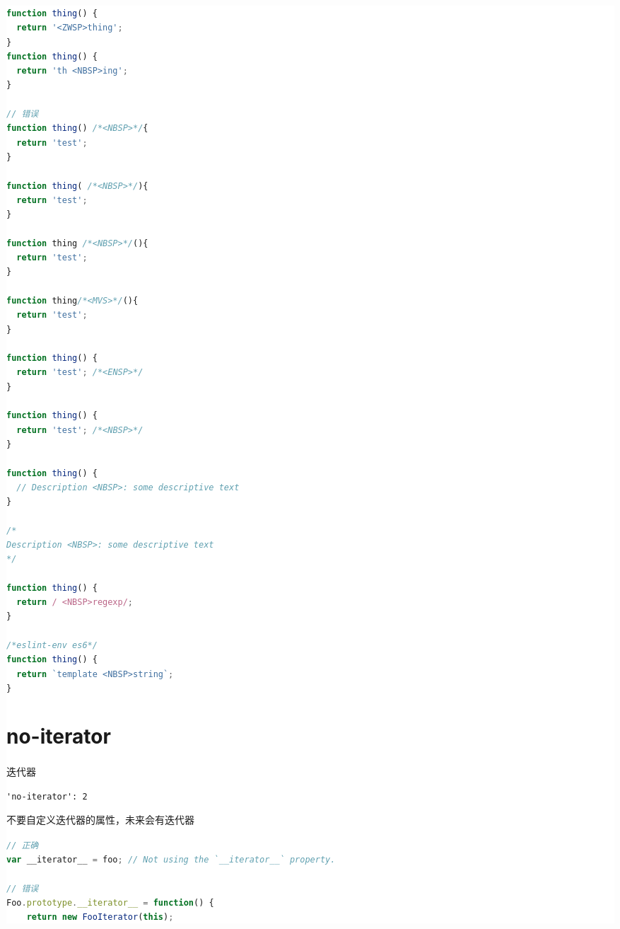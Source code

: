 ```js
function thing() {
  return '​<ZWSP>thing';
}
function thing() {
  return 'th <NBSP>ing';
}

// 错误
function thing() /*<NBSP>*/{
  return 'test';
}

function thing( /*<NBSP>*/){
  return 'test';
}

function thing /*<NBSP>*/(){
  return 'test';
}

function thing᠎/*<MVS>*/(){
  return 'test';
}

function thing() {
  return 'test'; /*<ENSP>*/
}

function thing() {
  return 'test'; /*<NBSP>*/
}

function thing() {
  // Description <NBSP>: some descriptive text
}

/*
Description <NBSP>: some descriptive text
*/

function thing() {
  return / <NBSP>regexp/;
}

/*eslint-env es6*/
function thing() {
  return `template <NBSP>string`;
}
```
# no-iterator
迭代器
```
'no-iterator': 2
```
不要自定义迭代器的属性，未来会有迭代器
```js
// 正确
var __iterator__ = foo; // Not using the `__iterator__` property.

// 错误
Foo.prototype.__iterator__ = function() {
    return new FooIterator(this);
```
